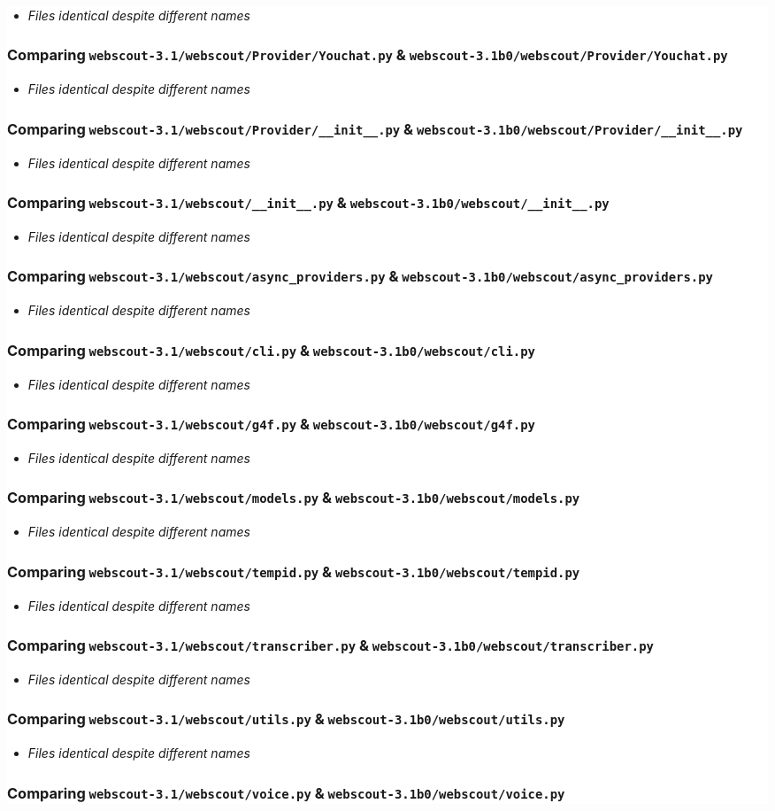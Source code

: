  * *Files identical despite different names*

### Comparing `webscout-3.1/webscout/Provider/Youchat.py` & `webscout-3.1b0/webscout/Provider/Youchat.py`

 * *Files identical despite different names*

### Comparing `webscout-3.1/webscout/Provider/__init__.py` & `webscout-3.1b0/webscout/Provider/__init__.py`

 * *Files identical despite different names*

### Comparing `webscout-3.1/webscout/__init__.py` & `webscout-3.1b0/webscout/__init__.py`

 * *Files identical despite different names*

### Comparing `webscout-3.1/webscout/async_providers.py` & `webscout-3.1b0/webscout/async_providers.py`

 * *Files identical despite different names*

### Comparing `webscout-3.1/webscout/cli.py` & `webscout-3.1b0/webscout/cli.py`

 * *Files identical despite different names*

### Comparing `webscout-3.1/webscout/g4f.py` & `webscout-3.1b0/webscout/g4f.py`

 * *Files identical despite different names*

### Comparing `webscout-3.1/webscout/models.py` & `webscout-3.1b0/webscout/models.py`

 * *Files identical despite different names*

### Comparing `webscout-3.1/webscout/tempid.py` & `webscout-3.1b0/webscout/tempid.py`

 * *Files identical despite different names*

### Comparing `webscout-3.1/webscout/transcriber.py` & `webscout-3.1b0/webscout/transcriber.py`

 * *Files identical despite different names*

### Comparing `webscout-3.1/webscout/utils.py` & `webscout-3.1b0/webscout/utils.py`

 * *Files identical despite different names*

### Comparing `webscout-3.1/webscout/voice.py` & `webscout-3.1b0/webscout/voice.py`
